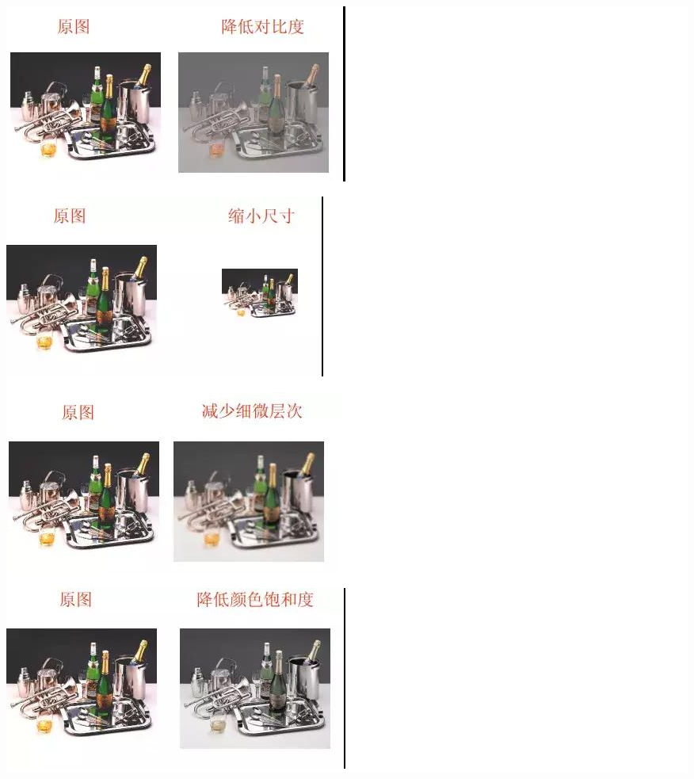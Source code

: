 ![](https://raw.githubusercontent.com/ZhanhongLiang/Opencv/master/img/7.jpg)

![](https://raw.githubusercontent.com/ZhanhongLiang/Opencv/master/img/8.jpg)

![](https://raw.githubusercontent.com/ZhanhongLiang/Opencv/master/img/9.jpg)

![](https://raw.githubusercontent.com/ZhanhongLiang/Opencv/master/img/10.jpg)
